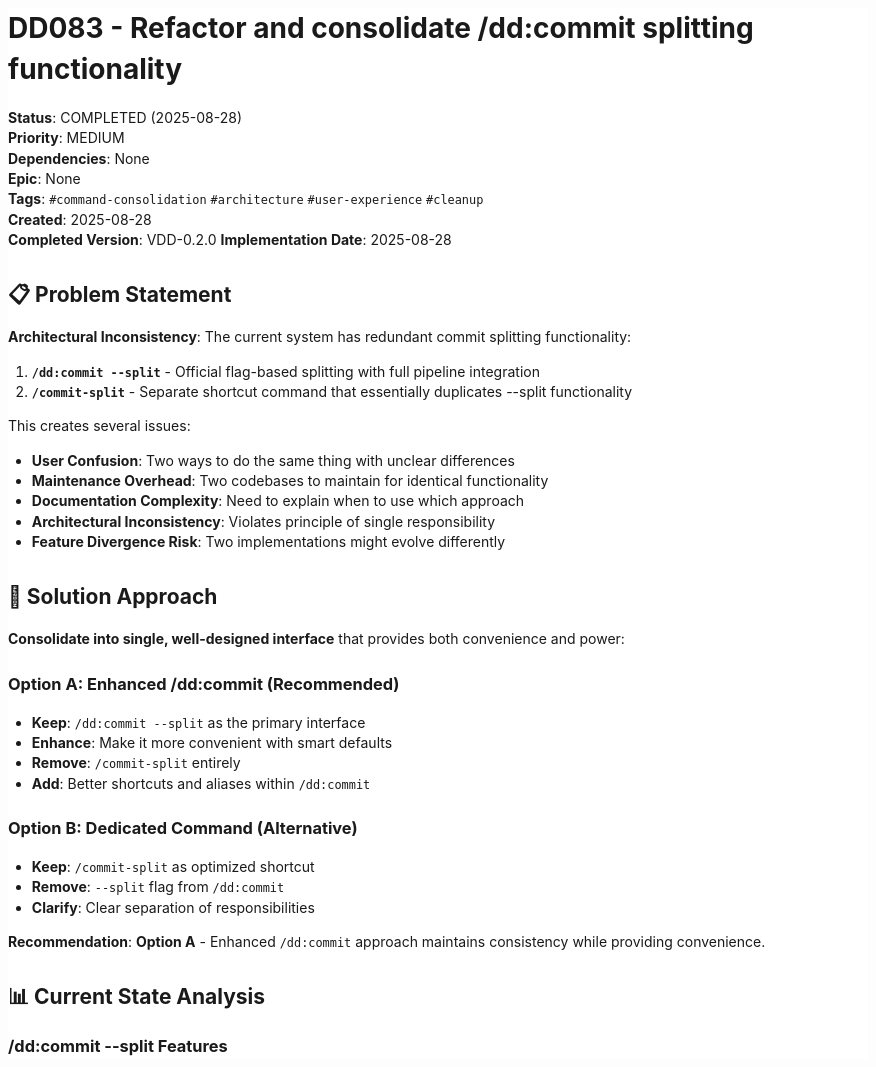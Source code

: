# DD083 - Refactor and consolidate /dd:commit splitting functionality

**Status**: COMPLETED (2025-08-28)  
**Priority**: MEDIUM  
**Dependencies**: None  
**Epic**: None  
**Tags**: `#command-consolidation` `#architecture` `#user-experience` `#cleanup`  
**Created**: 2025-08-28  
**Completed Version**: VDD-0.2.0 **Implementation Date**: 2025-08-28

## 📋 Problem Statement

**Architectural Inconsistency**: The current system has redundant commit splitting functionality:

1. **`/dd:commit --split`** - Official flag-based splitting with full pipeline integration
2. **`/commit-split`** - Separate shortcut command that essentially duplicates --split functionality

This creates several issues:

- **User Confusion**: Two ways to do the same thing with unclear differences
- **Maintenance Overhead**: Two codebases to maintain for identical functionality
- **Documentation Complexity**: Need to explain when to use which approach
- **Architectural Inconsistency**: Violates principle of single responsibility
- **Feature Divergence Risk**: Two implementations might evolve differently

## 🎯 Solution Approach

**Consolidate into single, well-designed interface** that provides both convenience and power:

### Option A: Enhanced /dd:commit (Recommended)

- **Keep**: `/dd:commit --split` as the primary interface
- **Enhance**: Make it more convenient with smart defaults
- **Remove**: `/commit-split` entirely
- **Add**: Better shortcuts and aliases within `/dd:commit`

### Option B: Dedicated Command (Alternative)

- **Keep**: `/commit-split` as optimized shortcut
- **Remove**: `--split` flag from `/dd:commit`
- **Clarify**: Clear separation of responsibilities

**Recommendation**: **Option A** - Enhanced `/dd:commit` approach maintains consistency while providing convenience.

## 📊 Current State Analysis

### /dd:commit --split Features
